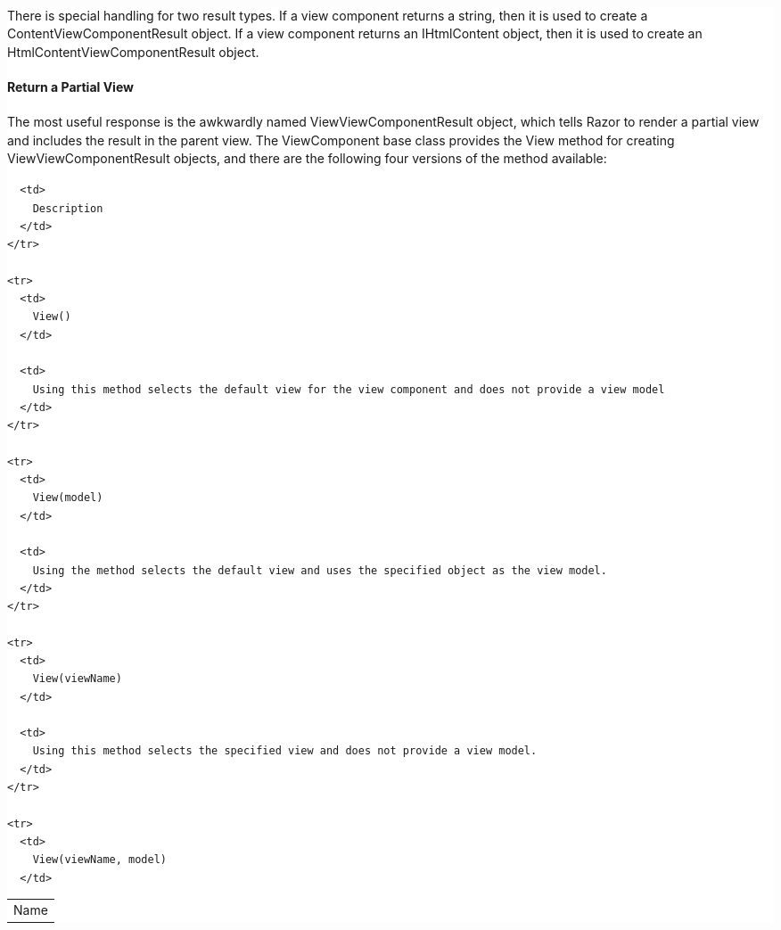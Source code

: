 There is special handling for two result types. If a view component returns a string, then it is used to create a ContentViewComponentResult object. If a view component returns an IHtmlContent object, then it is used to create an HtmlContentViewComponentResult object.

#### Return a Partial View

The most useful response is the awkwardly named ViewViewComponentResult object, which tells Razor to render a partial view and includes the result in the parent view. The ViewComponent base class provides the View method for creating ViewViewComponentResult objects, and there are the following four versions of the method available:

<div class="table-responsive">
  <table class="table table-striped table-bordered table-hover">
    <tr>
      <td>
        Name
      </td>
      
      <td>
        Description
      </td>
    </tr>
    
    <tr>
      <td>
        View()
      </td>
      
      <td>
        Using this method selects the default view for the view component and does not provide a view model
      </td>
    </tr>
    
    <tr>
      <td>
        View(model)
      </td>
      
      <td>
        Using the method selects the default view and uses the specified object as the view model.
      </td>
    </tr>
    
    <tr>
      <td>
        View(viewName)
      </td>
      
      <td>
        Using this method selects the specified view and does not provide a view model.
      </td>
    </tr>
    
    <tr>
      <td>
        View(viewName, model)
      </td>
      
